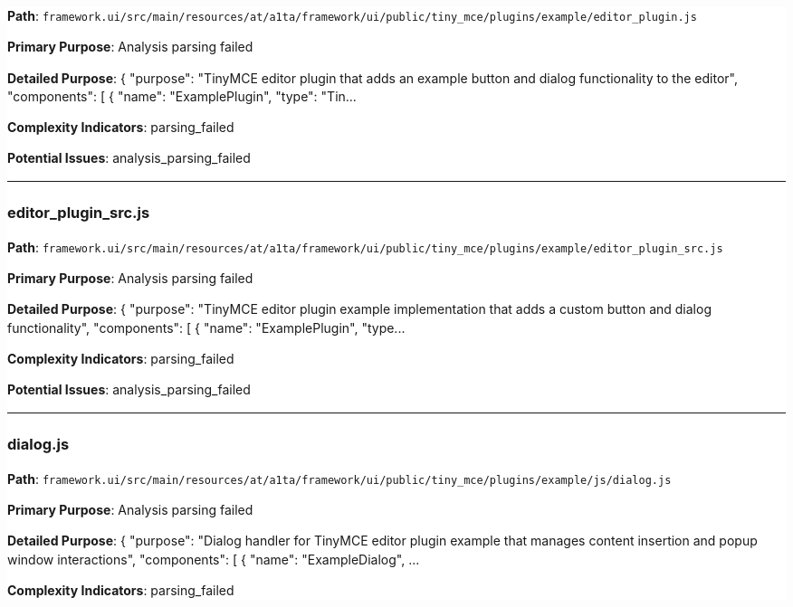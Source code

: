**Path**: `framework.ui/src/main/resources/at/a1ta/framework/ui/public/tiny_mce/plugins/example/editor_plugin.js`

**Primary Purpose**: Analysis parsing failed

**Detailed Purpose**: {
    "purpose": "TinyMCE editor plugin that adds an example button and dialog functionality to the editor",
    "components": [
        {
            "name": "ExamplePlugin",
            "type": "Tin...

**Complexity Indicators**: parsing_failed

**Potential Issues**: analysis_parsing_failed

---

### editor_plugin_src.js

**Path**: `framework.ui/src/main/resources/at/a1ta/framework/ui/public/tiny_mce/plugins/example/editor_plugin_src.js`

**Primary Purpose**: Analysis parsing failed

**Detailed Purpose**: {
    "purpose": "TinyMCE editor plugin example implementation that adds a custom button and dialog functionality",
    "components": [
        {
            "name": "ExamplePlugin",
            "type...

**Complexity Indicators**: parsing_failed

**Potential Issues**: analysis_parsing_failed

---

### dialog.js

**Path**: `framework.ui/src/main/resources/at/a1ta/framework/ui/public/tiny_mce/plugins/example/js/dialog.js`

**Primary Purpose**: Analysis parsing failed

**Detailed Purpose**: {
    "purpose": "Dialog handler for TinyMCE editor plugin example that manages content insertion and popup window interactions",
    "components": [
        {
            "name": "ExampleDialog",
   ...

**Complexity Indicators**: parsing_failed
